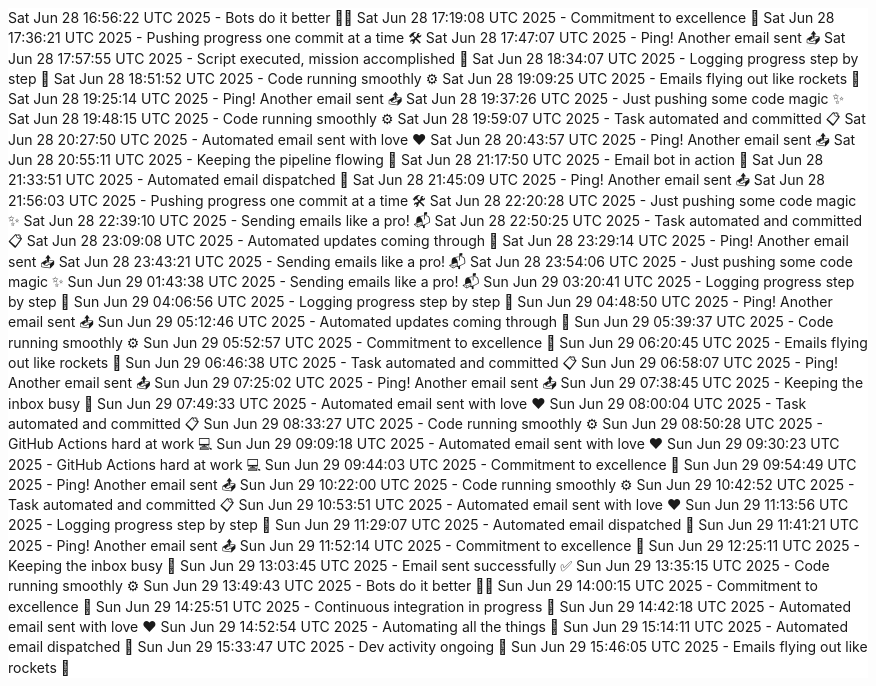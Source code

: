 Sat Jun 28 16:56:22 UTC 2025 - Bots do it better 🤖🔥
Sat Jun 28 17:19:08 UTC 2025 - Commitment to excellence 💪
Sat Jun 28 17:36:21 UTC 2025 - Pushing progress one commit at a time 🛠️
Sat Jun 28 17:47:07 UTC 2025 - Ping! Another email sent 📤
Sat Jun 28 17:57:55 UTC 2025 - Script executed, mission accomplished 🎯
Sat Jun 28 18:34:07 UTC 2025 - Logging progress step by step 📝
Sat Jun 28 18:51:52 UTC 2025 - Code running smoothly ⚙️
Sat Jun 28 19:09:25 UTC 2025 - Emails flying out like rockets 🚀
Sat Jun 28 19:25:14 UTC 2025 - Ping! Another email sent 📤
Sat Jun 28 19:37:26 UTC 2025 - Just pushing some code magic ✨
Sat Jun 28 19:48:15 UTC 2025 - Code running smoothly ⚙️
Sat Jun 28 19:59:07 UTC 2025 - Task automated and committed 📋
Sat Jun 28 20:27:50 UTC 2025 - Automated email sent with love ❤️
Sat Jun 28 20:43:57 UTC 2025 - Ping! Another email sent 📤
Sat Jun 28 20:55:11 UTC 2025 - Keeping the pipeline flowing 🌊
Sat Jun 28 21:17:50 UTC 2025 - Email bot in action 🤖
Sat Jun 28 21:33:51 UTC 2025 - Automated email dispatched 📧
Sat Jun 28 21:45:09 UTC 2025 - Ping! Another email sent 📤
Sat Jun 28 21:56:03 UTC 2025 - Pushing progress one commit at a time 🛠️
Sat Jun 28 22:20:28 UTC 2025 - Just pushing some code magic ✨
Sat Jun 28 22:39:10 UTC 2025 - Sending emails like a pro! 📬
Sat Jun 28 22:50:25 UTC 2025 - Task automated and committed 📋
Sat Jun 28 23:09:08 UTC 2025 - Automated updates coming through 🔔
Sat Jun 28 23:29:14 UTC 2025 - Ping! Another email sent 📤
Sat Jun 28 23:43:21 UTC 2025 - Sending emails like a pro! 📬
Sat Jun 28 23:54:06 UTC 2025 - Just pushing some code magic ✨
Sun Jun 29 01:43:38 UTC 2025 - Sending emails like a pro! 📬
Sun Jun 29 03:20:41 UTC 2025 - Logging progress step by step 📝
Sun Jun 29 04:06:56 UTC 2025 - Logging progress step by step 📝
Sun Jun 29 04:48:50 UTC 2025 - Ping! Another email sent 📤
Sun Jun 29 05:12:46 UTC 2025 - Automated updates coming through 🔔
Sun Jun 29 05:39:37 UTC 2025 - Code running smoothly ⚙️
Sun Jun 29 05:52:57 UTC 2025 - Commitment to excellence 💪
Sun Jun 29 06:20:45 UTC 2025 - Emails flying out like rockets 🚀
Sun Jun 29 06:46:38 UTC 2025 - Task automated and committed 📋
Sun Jun 29 06:58:07 UTC 2025 - Ping! Another email sent 📤
Sun Jun 29 07:25:02 UTC 2025 - Ping! Another email sent 📤
Sun Jun 29 07:38:45 UTC 2025 - Keeping the inbox busy 📨
Sun Jun 29 07:49:33 UTC 2025 - Automated email sent with love ❤️
Sun Jun 29 08:00:04 UTC 2025 - Task automated and committed 📋
Sun Jun 29 08:33:27 UTC 2025 - Code running smoothly ⚙️
Sun Jun 29 08:50:28 UTC 2025 - GitHub Actions hard at work 💻
Sun Jun 29 09:09:18 UTC 2025 - Automated email sent with love ❤️
Sun Jun 29 09:30:23 UTC 2025 - GitHub Actions hard at work 💻
Sun Jun 29 09:44:03 UTC 2025 - Commitment to excellence 💪
Sun Jun 29 09:54:49 UTC 2025 - Ping! Another email sent 📤
Sun Jun 29 10:22:00 UTC 2025 - Code running smoothly ⚙️
Sun Jun 29 10:42:52 UTC 2025 - Task automated and committed 📋
Sun Jun 29 10:53:51 UTC 2025 - Automated email sent with love ❤️
Sun Jun 29 11:13:56 UTC 2025 - Logging progress step by step 📝
Sun Jun 29 11:29:07 UTC 2025 - Automated email dispatched 📧
Sun Jun 29 11:41:21 UTC 2025 - Ping! Another email sent 📤
Sun Jun 29 11:52:14 UTC 2025 - Commitment to excellence 💪
Sun Jun 29 12:25:11 UTC 2025 - Keeping the inbox busy 📨
Sun Jun 29 13:03:45 UTC 2025 - Email sent successfully ✅
Sun Jun 29 13:35:15 UTC 2025 - Code running smoothly ⚙️
Sun Jun 29 13:49:43 UTC 2025 - Bots do it better 🤖🔥
Sun Jun 29 14:00:15 UTC 2025 - Commitment to excellence 💪
Sun Jun 29 14:25:51 UTC 2025 - Continuous integration in progress 🔄
Sun Jun 29 14:42:18 UTC 2025 - Automated email sent with love ❤️
Sun Jun 29 14:52:54 UTC 2025 - Automating all the things 🤖
Sun Jun 29 15:14:11 UTC 2025 - Automated email dispatched 📧
Sun Jun 29 15:33:47 UTC 2025 - Dev activity ongoing 🚀
Sun Jun 29 15:46:05 UTC 2025 - Emails flying out like rockets 🚀